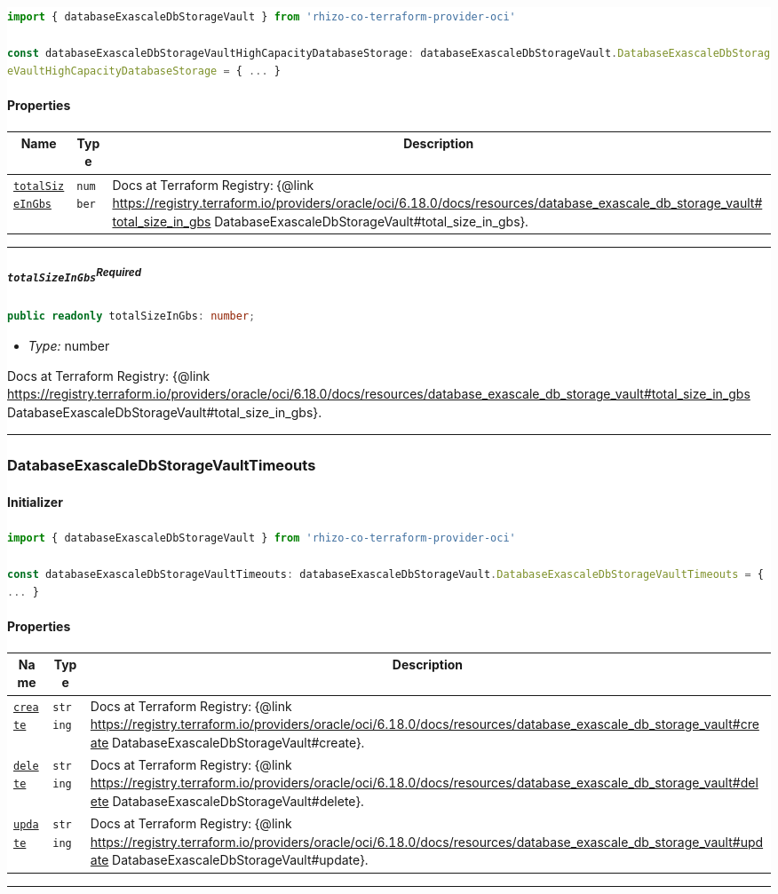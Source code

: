 ```typescript
import { databaseExascaleDbStorageVault } from 'rhizo-co-terraform-provider-oci'

const databaseExascaleDbStorageVaultHighCapacityDatabaseStorage: databaseExascaleDbStorageVault.DatabaseExascaleDbStorageVaultHighCapacityDatabaseStorage = { ... }
```

#### Properties <a name="Properties" id="Properties"></a>

| **Name** | **Type** | **Description** |
| --- | --- | --- |
| <code><a href="#rhizo-co-terraform-provider-oci.databaseExascaleDbStorageVault.DatabaseExascaleDbStorageVaultHighCapacityDatabaseStorage.property.totalSizeInGbs">totalSizeInGbs</a></code> | <code>number</code> | Docs at Terraform Registry: {@link https://registry.terraform.io/providers/oracle/oci/6.18.0/docs/resources/database_exascale_db_storage_vault#total_size_in_gbs DatabaseExascaleDbStorageVault#total_size_in_gbs}. |

---

##### `totalSizeInGbs`<sup>Required</sup> <a name="totalSizeInGbs" id="rhizo-co-terraform-provider-oci.databaseExascaleDbStorageVault.DatabaseExascaleDbStorageVaultHighCapacityDatabaseStorage.property.totalSizeInGbs"></a>

```typescript
public readonly totalSizeInGbs: number;
```

- *Type:* number

Docs at Terraform Registry: {@link https://registry.terraform.io/providers/oracle/oci/6.18.0/docs/resources/database_exascale_db_storage_vault#total_size_in_gbs DatabaseExascaleDbStorageVault#total_size_in_gbs}.

---

### DatabaseExascaleDbStorageVaultTimeouts <a name="DatabaseExascaleDbStorageVaultTimeouts" id="rhizo-co-terraform-provider-oci.databaseExascaleDbStorageVault.DatabaseExascaleDbStorageVaultTimeouts"></a>

#### Initializer <a name="Initializer" id="rhizo-co-terraform-provider-oci.databaseExascaleDbStorageVault.DatabaseExascaleDbStorageVaultTimeouts.Initializer"></a>

```typescript
import { databaseExascaleDbStorageVault } from 'rhizo-co-terraform-provider-oci'

const databaseExascaleDbStorageVaultTimeouts: databaseExascaleDbStorageVault.DatabaseExascaleDbStorageVaultTimeouts = { ... }
```

#### Properties <a name="Properties" id="Properties"></a>

| **Name** | **Type** | **Description** |
| --- | --- | --- |
| <code><a href="#rhizo-co-terraform-provider-oci.databaseExascaleDbStorageVault.DatabaseExascaleDbStorageVaultTimeouts.property.create">create</a></code> | <code>string</code> | Docs at Terraform Registry: {@link https://registry.terraform.io/providers/oracle/oci/6.18.0/docs/resources/database_exascale_db_storage_vault#create DatabaseExascaleDbStorageVault#create}. |
| <code><a href="#rhizo-co-terraform-provider-oci.databaseExascaleDbStorageVault.DatabaseExascaleDbStorageVaultTimeouts.property.delete">delete</a></code> | <code>string</code> | Docs at Terraform Registry: {@link https://registry.terraform.io/providers/oracle/oci/6.18.0/docs/resources/database_exascale_db_storage_vault#delete DatabaseExascaleDbStorageVault#delete}. |
| <code><a href="#rhizo-co-terraform-provider-oci.databaseExascaleDbStorageVault.DatabaseExascaleDbStorageVaultTimeouts.property.update">update</a></code> | <code>string</code> | Docs at Terraform Registry: {@link https://registry.terraform.io/providers/oracle/oci/6.18.0/docs/resources/database_exascale_db_storage_vault#update DatabaseExascaleDbStorageVault#update}. |

---